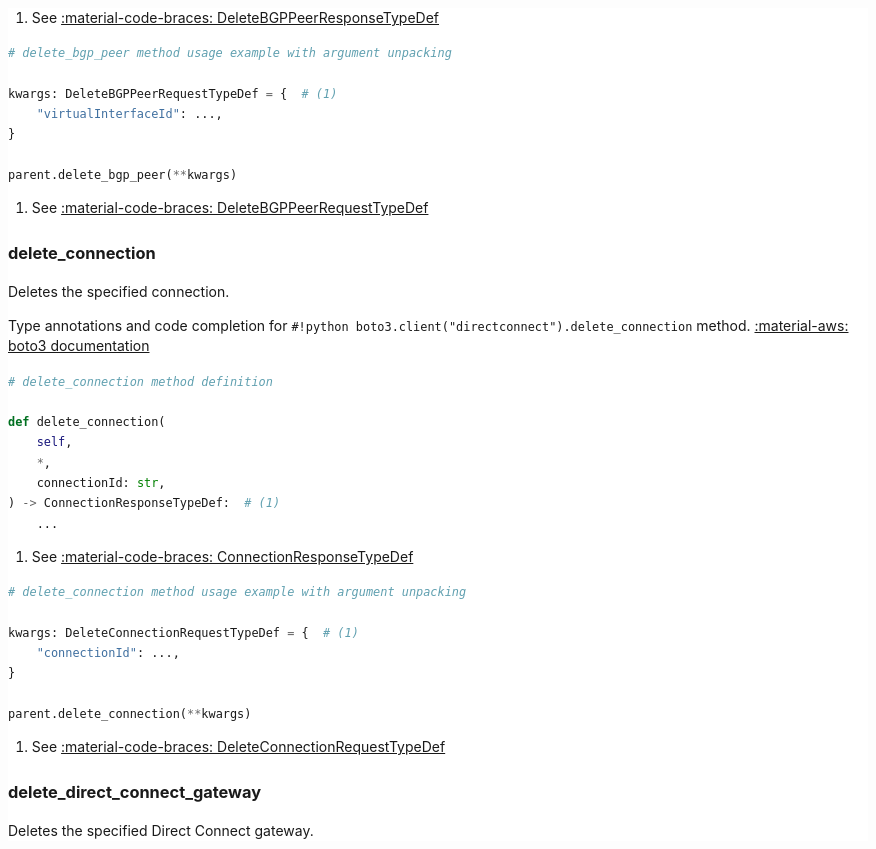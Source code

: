 1. See [:material-code-braces: DeleteBGPPeerResponseTypeDef](./type_defs.md#deletebgppeerresponsetypedef)


```python
# delete_bgp_peer method usage example with argument unpacking

kwargs: DeleteBGPPeerRequestTypeDef = {  # (1)
    "virtualInterfaceId": ...,
}

parent.delete_bgp_peer(**kwargs)
```

1. See [:material-code-braces: DeleteBGPPeerRequestTypeDef](./type_defs.md#deletebgppeerrequesttypedef)

### delete\_connection

Deletes the specified connection.

Type annotations and code completion for `#!python boto3.client("directconnect").delete_connection` method.
[:material-aws: boto3 documentation](https://boto3.amazonaws.com/v1/documentation/api/latest/reference/services/directconnect/client/delete_connection.html)

```python
# delete_connection method definition

def delete_connection(
    self,
    *,
    connectionId: str,
) -> ConnectionResponseTypeDef:  # (1)
    ...
```

1. See [:material-code-braces: ConnectionResponseTypeDef](./type_defs.md#connectionresponsetypedef)


```python
# delete_connection method usage example with argument unpacking

kwargs: DeleteConnectionRequestTypeDef = {  # (1)
    "connectionId": ...,
}

parent.delete_connection(**kwargs)
```

1. See [:material-code-braces: DeleteConnectionRequestTypeDef](./type_defs.md#deleteconnectionrequesttypedef)

### delete\_direct\_connect\_gateway

Deletes the specified Direct Connect gateway.
